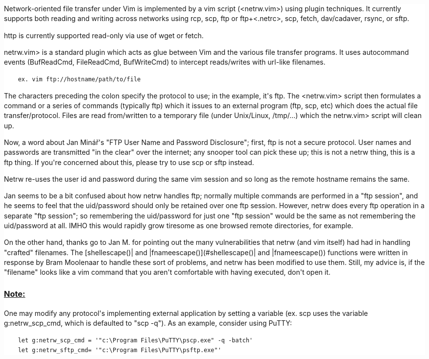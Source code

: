 Network-oriented file transfer under Vim is implemented by a vim script
(<netrw.vim>) using plugin techniques.  It currently supports both reading and
writing across networks using rcp, scp, ftp or ftp+<.netrc>, scp, fetch,
dav/cadaver, rsync, or sftp.

http is currently supported read-only via use of wget or fetch.

netrw.vim> is a standard plugin which acts as glue between Vim and the
various file transfer programs.  It uses autocommand events (BufReadCmd,
FileReadCmd, BufWriteCmd) to intercept reads/writes with url-like filenames. 
```
	ex. vim ftp://hostname/path/to/file
```

The characters preceding the colon specify the protocol to use; in the
example, it's ftp.  The <netrw.vim> script then formulates a command or a
series of commands (typically ftp) which it issues to an external program
(ftp, scp, etc) which does the actual file transfer/protocol.  Files are read
from/written to a temporary file (under Unix/Linux, /tmp/...) which the
netrw.vim> script will clean up.

Now, a word about Jan Minář's "FTP User Name and Password Disclosure"; first,
ftp is not a secure protocol.  User names and passwords are transmitted "in
the clear" over the internet; any snooper tool can pick these up; this is not
a netrw thing, this is a ftp thing.  If you're concerned about this, please
try to use scp or sftp instead.

Netrw re-uses the user id and password during the same vim session and so long
as the remote hostname remains the same.

Jan seems to be a bit confused about how netrw handles ftp; normally multiple
commands are performed in a "ftp session", and he seems to feel that the
uid/password should only be retained over one ftp session.  However, netrw
does every ftp operation in a separate "ftp session"; so remembering the
uid/password for just one "ftp session" would be the same as not remembering
the uid/password at all.  IMHO this would rapidly grow tiresome as one
browsed remote directories, for example.

On the other hand, thanks go to Jan M. for pointing out the many
vulnerabilities that netrw (and vim itself) had had in handling "crafted"
filenames.  The [shellescape()| and |fnameescape()](#shellescape()| and |fnameescape()) functions were written in
response by Bram Moolenaar to handle these sort of problems, and netrw has
been modified to use them.  Still, my advice is, if the "filename" looks like
a vim command that you aren't comfortable with having executed, don't open it.

### <a id="netrw-putty netrw-pscp netrw-psftp" class="section-title" href="#netrw-putty netrw-pscp netrw-psftp">Note:</a>
One may modify any protocol's implementing external application by setting a
variable (ex. scp uses the variable g:netrw_scp_cmd, which is defaulted to
"scp -q").  As an example, consider using PuTTY: 
```
	let g:netrw_scp_cmd = '"c:\Program Files\PuTTY\pscp.exe" -q -batch'
	let g:netrw_sftp_cmd= '"c:\Program Files\PuTTY\psftp.exe"'
```
